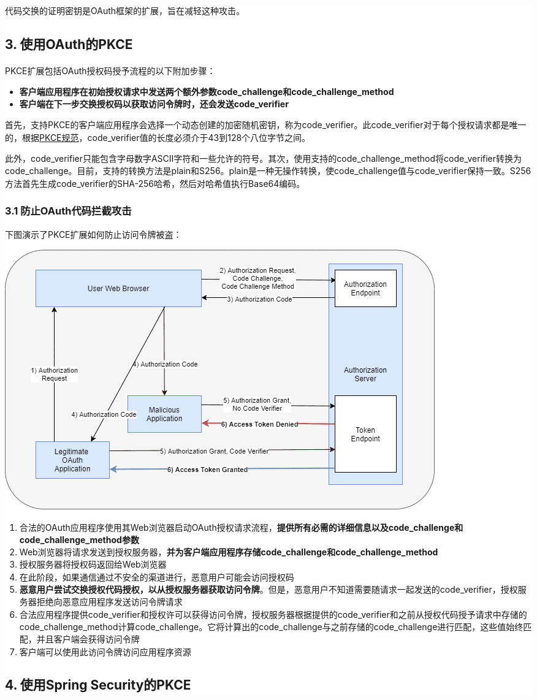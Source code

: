 代码交换的证明密钥是OAuth框架的扩展，旨在减轻这种攻击。

## 3. 使用OAuth的PKCE

PKCE扩展包括OAuth授权码授予流程的以下附加步骤：

- **客户端应用程序在初始授权请求中发送两个额外参数code_challenge和code_challenge_method**
- **客户端在下一步交换授权码以获取访问令牌时，还会发送code_verifier**

首先，支持PKCE的客户端应用程序会选择一个动态创建的加密随机密钥，称为code_verifier。此code_verifier对于每个授权请求都是唯一的，根据[PKCE规范](https://datatracker.ietf.org/doc/html/rfc7636)，code_verifier值的长度必须介于43到128个八位字节之间。

此外，code_verifier只能包含字母数字ASCII字符和一些允许的符号。其次，使用支持的code_challenge_method将code_verifier转换为code_challenge。目前，支持的转换方法是plain和S256。plain是一种无操作转换，使code_challenge值与code_verifier保持一致。S256方法首先生成code_verifier的SHA-256哈希，然后对哈希值执行Base64编码。

### 3.1 防止OAuth代码拦截攻击

下图演示了PKCE扩展如何防止访问令牌被盗：

![](/assets/images/2025/springsecurity/springauthenticationsinglepageapplicationpkce02.png)

1. 合法的OAuth应用程序使用其Web浏览器启动OAuth授权请求流程，**提供所有必需的详细信息以及code_challenge和code_challenge_method参数**
2. Web浏览器将请求发送到授权服务器，**并为客户端应用程序存储code_challenge和code_challenge_method**
3. 授权服务器将授权码返回给Web浏览器
4. 在此阶段，如果通信通过不安全的渠道进行，恶意用户可能会访问授权码
5. **恶意用户尝试交换授权代码授权，以从授权服务器获取访问令牌**。但是，恶意用户不知道需要随请求一起发送的code_verifier，授权服务器拒绝向恶意应用程序发送访问令牌请求
6. 合法应用程序提供code_verifier和授权许可以获得访问令牌，授权服务器根据提供的code_verifier和之前从授权代码授予请求中存储的code_challenge_method计算code_challenge。它将计算出的code_challenge与之前存储的code_challenge进行匹配，这些值始终匹配，并且客户端会获得访问令牌
7. 客户端可以使用此访问令牌访问应用程序资源

## 4. 使用Spring Security的PKCE
